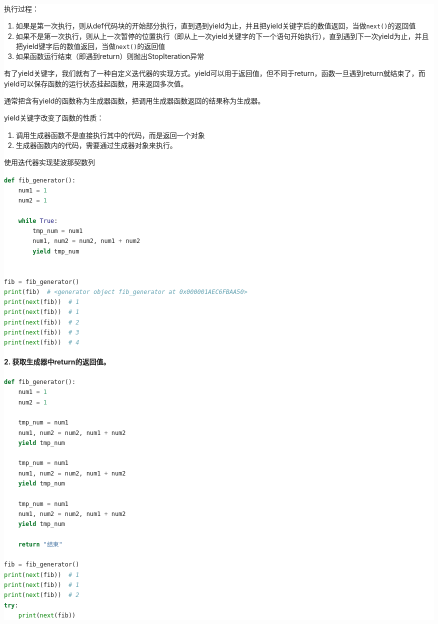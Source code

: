 
执行过程：
1. 如果是第一次执行，则从def代码块的开始部分执行，直到遇到yield为止，并且把yield关键字后的数值返回，当做`next()`的返回值
2. 如果不是第一次执行，则从上一次暂停的位置执行（即从上一次yield关键字的下一个语句开始执行），直到遇到下一次yield为止，并且把yield键字后的数值返回，当做`next()`的返回值
3. 如果函数运行结束（即遇到return）则抛出StopIteration异常


有了yield关键字，我们就有了一种自定义迭代器的实现方式。yield可以用于返回值，但不同于return，函数一旦遇到return就结束了，而yield可以保存函数的运行状态挂起函数，用来返回多次值。

通常把含有yield的函数称为生成器函数，把调用生成器函数返回的结果称为生成器。

yield关键字改变了函数的性质：
1. 调用生成器函数不是直接执行其中的代码，而是返回一个对象
2. 生成器函数内的代码，需要通过生成器对象来执行。






使用迭代器实现斐波那契数列

```python
def fib_generator():
    num1 = 1
    num2 = 1

    while True:
        tmp_num = num1
        num1, num2 = num2, num1 + num2
        yield tmp_num


fib = fib_generator()
print(fib)  # <generator object fib_generator at 0x000001AEC6FBAA50>
print(next(fib))  # 1
print(next(fib))  # 1
print(next(fib))  # 2
print(next(fib))  # 3
print(next(fib))  # 4
```

#### 2. 获取生成器中return的返回值。

```python
def fib_generator():
    num1 = 1
    num2 = 1

    tmp_num = num1
    num1, num2 = num2, num1 + num2
    yield tmp_num
    
    tmp_num = num1
    num1, num2 = num2, num1 + num2
    yield tmp_num
    
    tmp_num = num1
    num1, num2 = num2, num1 + num2
    yield tmp_num
    
    return "结束"

fib = fib_generator()
print(next(fib))  # 1
print(next(fib))  # 1
print(next(fib))  # 2
try: 
    print(next(fib))
```